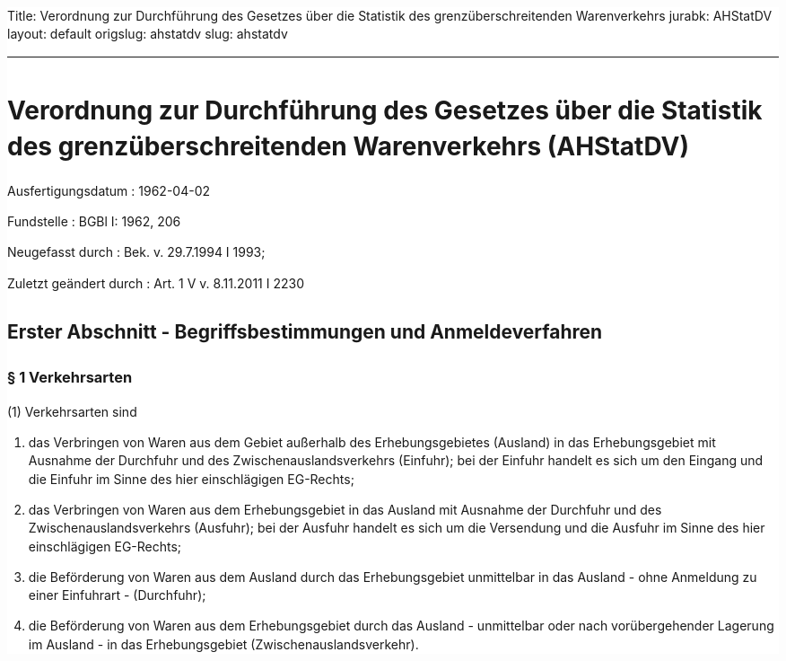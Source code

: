 Title: Verordnung zur Durchführung des Gesetzes über die Statistik des grenzüberschreitenden
  Warenverkehrs
jurabk: AHStatDV
layout: default
origslug: ahstatdv
slug: ahstatdv

---

# Verordnung zur Durchführung des Gesetzes über die Statistik des grenzüberschreitenden Warenverkehrs (AHStatDV)

Ausfertigungsdatum
:   1962-04-02

Fundstelle
:   BGBl I: 1962, 206

Neugefasst durch
:   Bek. v. 29.7.1994 I 1993;

Zuletzt geändert durch
:   Art. 1 V v. 8.11.2011 I 2230


## Erster Abschnitt - Begriffsbestimmungen und Anmeldeverfahren



### § 1 Verkehrsarten

(1) Verkehrsarten sind

1.  das Verbringen von Waren aus dem Gebiet außerhalb des
    Erhebungsgebietes (Ausland) in das Erhebungsgebiet mit Ausnahme der
    Durchfuhr und des Zwischenauslandsverkehrs (Einfuhr); bei der Einfuhr
    handelt es sich um den Eingang und die Einfuhr im Sinne des hier
    einschlägigen EG-Rechts;


2.  das Verbringen von Waren aus dem Erhebungsgebiet in das Ausland mit
    Ausnahme der Durchfuhr und des Zwischenauslandsverkehrs (Ausfuhr); bei
    der Ausfuhr handelt es sich um die Versendung und die Ausfuhr im Sinne
    des hier einschlägigen EG-Rechts;


3.  die Beförderung von Waren aus dem Ausland durch das Erhebungsgebiet
    unmittelbar in das Ausland - ohne Anmeldung zu einer Einfuhrart -
    (Durchfuhr);


4.  die Beförderung von Waren aus dem Erhebungsgebiet durch das Ausland -
    unmittelbar oder nach vorübergehender Lagerung im Ausland - in das
    Erhebungsgebiet (Zwischenauslandsverkehr).
